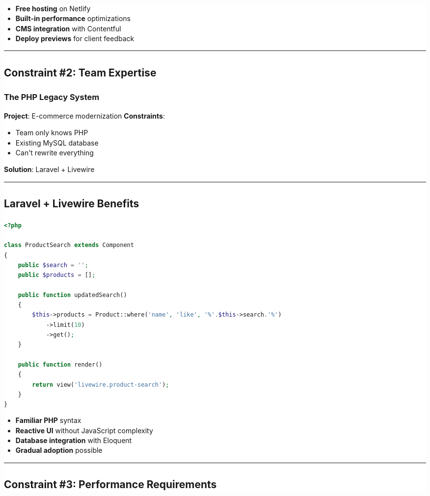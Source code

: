 - **Free hosting** on Netlify
- **Built-in performance** optimizations
- **CMS integration** with Contentful
- **Deploy previews** for client feedback

---

## Constraint #2: Team Expertise

### The PHP Legacy System

**Project**: E-commerce modernization
**Constraints**:
- Team only knows PHP
- Existing MySQL database
- Can't rewrite everything

**Solution**: Laravel + Livewire

---

## Laravel + Livewire Benefits

```php
<?php

class ProductSearch extends Component
{
    public $search = '';
    public $products = [];

    public function updatedSearch()
    {
        $this->products = Product::where('name', 'like', '%'.$this->search.'%')
            ->limit(10)
            ->get();
    }

    public function render()
    {
        return view('livewire.product-search');
    }
}
```

- **Familiar PHP** syntax
- **Reactive UI** without JavaScript complexity
- **Database integration** with Eloquent
- **Gradual adoption** possible

---

## Constraint #3: Performance Requirements
